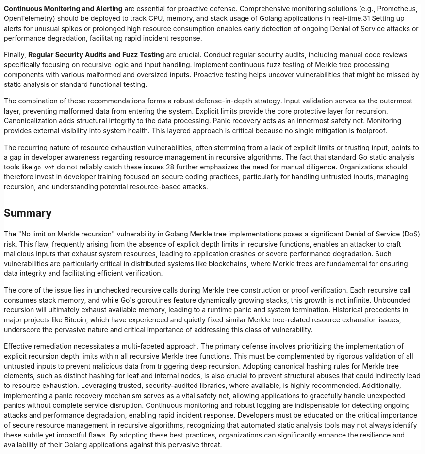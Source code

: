 **Continuous Monitoring and Alerting** are essential for proactive defense. Comprehensive monitoring solutions (e.g., Prometheus, OpenTelemetry) should be deployed to track CPU, memory, and stack usage of Golang applications in real-time.31 Setting up alerts for unusual spikes or prolonged high resource consumption enables early detection of ongoing Denial of Service attacks or performance degradation, facilitating rapid incident response.

Finally, **Regular Security Audits and Fuzz Testing** are crucial. Conduct regular security audits, including manual code reviews specifically focusing on recursive logic and input handling. Implement continuous fuzz testing of Merkle tree processing components with various malformed and oversized inputs. Proactive testing helps uncover vulnerabilities that might be missed by static analysis or standard functional testing.

The combination of these recommendations forms a robust defense-in-depth strategy. Input validation serves as the outermost layer, preventing malformed data from entering the system. Explicit limits provide the core protective layer for recursion. Canonicalization adds structural integrity to the data processing. Panic recovery acts as an innermost safety net. Monitoring provides external visibility into system health. This layered approach is critical because no single mitigation is foolproof.

The recurring nature of resource exhaustion vulnerabilities, often stemming from a lack of explicit limits or trusting input, points to a gap in developer awareness regarding resource management in recursive algorithms. The fact that standard Go static analysis tools like `go vet` do not reliably catch these issues 28 further emphasizes the need for manual diligence. Organizations should therefore invest in developer training focused on secure coding practices, particularly for handling untrusted inputs, managing recursion, and understanding potential resource-based attacks.

## Summary

The "No limit on Merkle recursion" vulnerability in Golang Merkle tree implementations poses a significant Denial of Service (DoS) risk. This flaw, frequently arising from the absence of explicit depth limits in recursive functions, enables an attacker to craft malicious inputs that exhaust system resources, leading to application crashes or severe performance degradation. Such vulnerabilities are particularly critical in distributed systems like blockchains, where Merkle trees are fundamental for ensuring data integrity and facilitating efficient verification.

The core of the issue lies in unchecked recursive calls during Merkle tree construction or proof verification. Each recursive call consumes stack memory, and while Go's goroutines feature dynamically growing stacks, this growth is not infinite. Unbounded recursion will ultimately exhaust available memory, leading to a runtime panic and system termination. Historical precedents in major projects like Bitcoin, which have experienced and quietly fixed similar Merkle tree-related resource exhaustion issues, underscore the pervasive nature and critical importance of addressing this class of vulnerability.

Effective remediation necessitates a multi-faceted approach. The primary defense involves prioritizing the implementation of explicit recursion depth limits within all recursive Merkle tree functions. This must be complemented by rigorous validation of all untrusted inputs to prevent malicious data from triggering deep recursion. Adopting canonical hashing rules for Merkle tree elements, such as distinct hashing for leaf and internal nodes, is also crucial to prevent structural abuses that could indirectly lead to resource exhaustion. Leveraging trusted, security-audited libraries, where available, is highly recommended. Additionally, implementing a panic recovery mechanism serves as a vital safety net, allowing applications to gracefully handle unexpected panics without complete service disruption. Continuous monitoring and robust logging are indispensable for detecting ongoing attacks and performance degradation, enabling rapid incident response. Developers must be educated on the critical importance of secure resource management in recursive algorithms, recognizing that automated static analysis tools may not always identify these subtle yet impactful flaws. By adopting these best practices, organizations can significantly enhance the resilience and availability of their Golang applications against this pervasive threat.